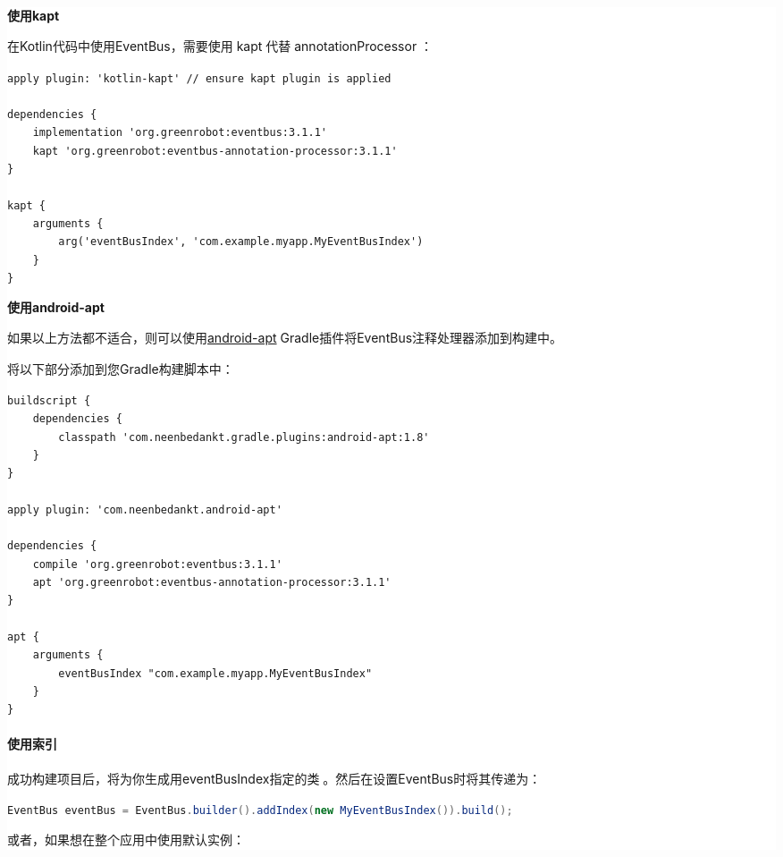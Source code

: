 **使用kapt**

在Kotlin代码中使用EventBus，需要使用 kapt 代替 annotationProcessor ：

```shell
apply plugin: 'kotlin-kapt' // ensure kapt plugin is applied
 
dependencies {
    implementation 'org.greenrobot:eventbus:3.1.1'
    kapt 'org.greenrobot:eventbus-annotation-processor:3.1.1'
}
 
kapt {
    arguments {
        arg('eventBusIndex', 'com.example.myapp.MyEventBusIndex')
    }
}
```

**使用android-apt**

如果以上方法都不适合，则可以使用[android-apt](https://bitbucket.org/hvisser/android-apt) Gradle插件将EventBus注释处理器添加到构建中。

将以下部分添加到您Gradle构建脚本中：

```shell
buildscript {
    dependencies {
        classpath 'com.neenbedankt.gradle.plugins:android-apt:1.8'
    }
}
 
apply plugin: 'com.neenbedankt.android-apt'
 
dependencies {
    compile 'org.greenrobot:eventbus:3.1.1'
    apt 'org.greenrobot:eventbus-annotation-processor:3.1.1'
}
 
apt {
    arguments {
        eventBusIndex "com.example.myapp.MyEventBusIndex"
    }
}
```

#### 使用索引

成功构建项目后，将为你生成用eventBusIndex指定的类 。然后在设置EventBus时将其传递为：

```java
EventBus eventBus = EventBus.builder().addIndex(new MyEventBusIndex()).build();
```

或者，如果想在整个应用中使用默认实例：
